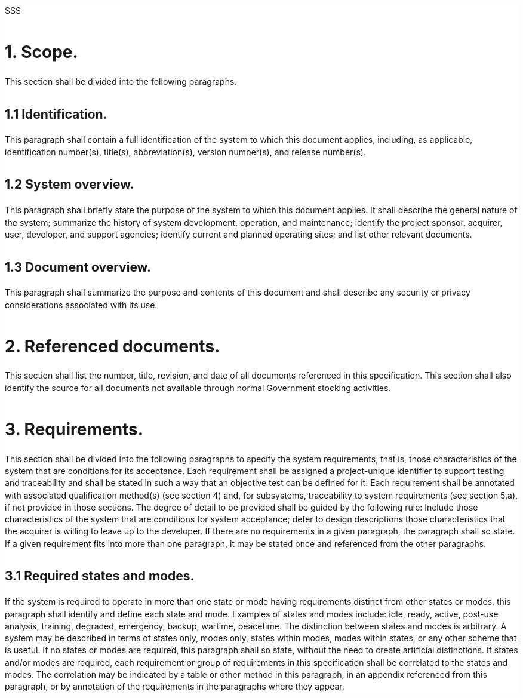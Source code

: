



SSS



# 1.	Scope. 
This section shall be divided into the following paragraphs.

## 1.1		Identification. 
This paragraph shall contain a full identification of the system to which this document applies, including, as applicable, identification number(s), title(s), abbreviation(s), version number(s), and release number(s).

## 1.2		System overview. 
This paragraph shall briefly state the purpose of the system to which this document applies. It shall describe the general nature of the system; summarize the history of system development, operation, and maintenance; identify the project sponsor, acquirer, user, developer, and support agencies; identify current and planned operating sites; and list other relevant documents.

## 1.3		Document overview. 
This paragraph shall summarize the purpose and contents of this document and shall describe any security or privacy considerations associated with its use.

# 2.	Referenced documents.
This section shall list the number, title, revision, and date of all documents referenced in this specification. This section shall also identify the source for all documents not available through normal Government stocking activities.

# 3.	Requirements. 
This section shall be divided into the following paragraphs to specify the system requirements, that is, those characteristics of the system that are conditions for its acceptance. Each requirement shall be assigned a project-unique identifier to support testing and traceability and shall be stated in such a way that an objective test can be defined for it. Each requirement shall be annotated with associated qualification method(s) (see section 4) and, for subsystems, traceability to system requirements (see section 5.a), if not provided in those sections. The degree of detail to be provided shall be guided by the following rule: Include those characteristics of the system that are conditions for system acceptance; defer to design descriptions those characteristics that the acquirer is willing to leave up to the developer. If there are no requirements in a given paragraph, the paragraph shall so state. If a given requirement fits into more than one paragraph, it may be stated once and referenced from the other paragraphs. 

## 3.1		Required states and modes. 
If the system is required to operate in more than one state or mode having requirements distinct from other states or modes, this paragraph shall identify and define each state and mode. Examples of states and modes include: idle, ready, active, post-use analysis, training, degraded, emergency, backup, wartime, peacetime. The distinction between states and modes is arbitrary. A system may be described in terms of states only, modes only, states within modes, modes within states, or any other scheme that is useful. If no states or modes are required, this paragraph shall so state, without the need to create artificial distinctions. If states and/or modes are required, each requirement or group of requirements in this specification shall be correlated to the states and modes. The correlation may be indicated by a table or other method in this paragraph, in an appendix referenced from this paragraph, or by annotation of the requirements in the paragraphs where they appear.
